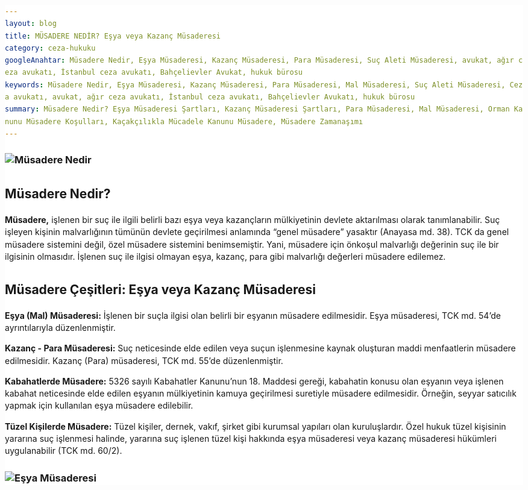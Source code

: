 ```yaml
---
layout: blog
title: MÜSADERE NEDİR? Eşya veya Kazanç Müsaderesi
category: ceza-hukuku
googleAnahtar: Müsadere Nedir, Eşya Müsaderesi, Kazanç Müsaderesi, Para Müsaderesi, Suç Aleti Müsaderesi, avukat, ağır ceza avukatı, İstanbul ceza avukatı, Bahçelievler Avukat, hukuk bürosu
keywords: Müsadere Nedir, Eşya Müsaderesi, Kazanç Müsaderesi, Para Müsaderesi, Mal Müsaderesi, Suç Aleti Müsaderesi, Ceza avukatı, avukat, ağır ceza avukatı, İstanbul ceza avukatı, Bahçelievler Avukatı, hukuk bürosu
summary: Müsadere Nedir? Eşya Müsaderesi Şartları, Kazanç Müsaderesi Şartları, Para Müsaderesi, Mal Müsaderesi, Orman Kanunu Müsadere Koşulları, Kaçakçılıkla Mücadele Kanunu Müsadere, Müsadere Zamanaşımı
---
```


### ![Müsadere Nedir](https://camo.githubusercontent.com/728e8ae12d029accad1b2916282e47a49457d869/687474703a2f2f692e68697a6c69726573696d2e636f6d2f306d6b327a382e6a7067 "Müsadere Nedir")

## Müsadere Nedir?

**Müsadere,** işlenen bir suç ile ilgili belirli bazı eşya veya kazançların mülkiyetinin devlete aktarılması olarak tanımlanabilir. Suç işleyen kişinin malvarlığının tümünün devlete geçirilmesi anlamında “genel müsadere” yasaktır (Anayasa md. 38).  TCK da genel müsadere sistemini değil, özel müsadere sistemini benimsemiştir. Yani, müsadere için önkoşul malvarlığı değerinin suç ile bir ilgisinin olmasıdır. İşlenen suç ile ilgisi olmayan eşya, kazanç, para gibi malvarlığı değerleri müsadere edilemez.

## Müsadere Çeşitleri: Eşya veya Kazanç Müsaderesi

**Eşya (Mal) Müsaderesi:** İşlenen bir suçla ilgisi olan belirli bir eşyanın müsadere edilmesidir. Eşya müsaderesi, TCK md. 54’de ayrıntılarıyla düzenlenmiştir.

**Kazanç - Para Müsaderesi:** Suç neticesinde elde edilen veya suçun işlenmesine kaynak oluşturan maddi menfaatlerin müsadere edilmesidir. Kazanç (Para) müsaderesi, TCK md. 55’de düzenlenmiştir.

**Kabahatlerde Müsadere:** 5326 sayılı Kabahatler Kanunu’nun 18. Maddesi gereği, kabahatin konusu olan eşyanın veya işlenen kabahat neticesinde elde edilen eşyanın mülkiyetinin kamuya geçirilmesi suretiyle müsadere edilmesidir. Örneğin, seyyar satıcılık yapmak için kullanılan eşya müsadere edilebilir.

**Tüzel Kişilerde Müsadere:** Tüzel kişiler, dernek, vakıf, şirket gibi kurumsal yapıları olan kuruluşlardır. Özel hukuk tüzel kişisinin yararına suç işlenmesi halinde, yararına suç işlenen tüzel kişi hakkında eşya müsaderesi veya kazanç müsaderesi hükümleri uygulanabilir (TCK md. 60/2).


### ![Eşya Müsaderesi](https://camo.githubusercontent.com/74221143d6d1a700c9cc9cd36b96bada23f19fdd/687474703a2f2f692e68697a6c69726573696d2e636f6d2f476f6b315a5a2e6a7067 "Eşya Müsaderesi")
